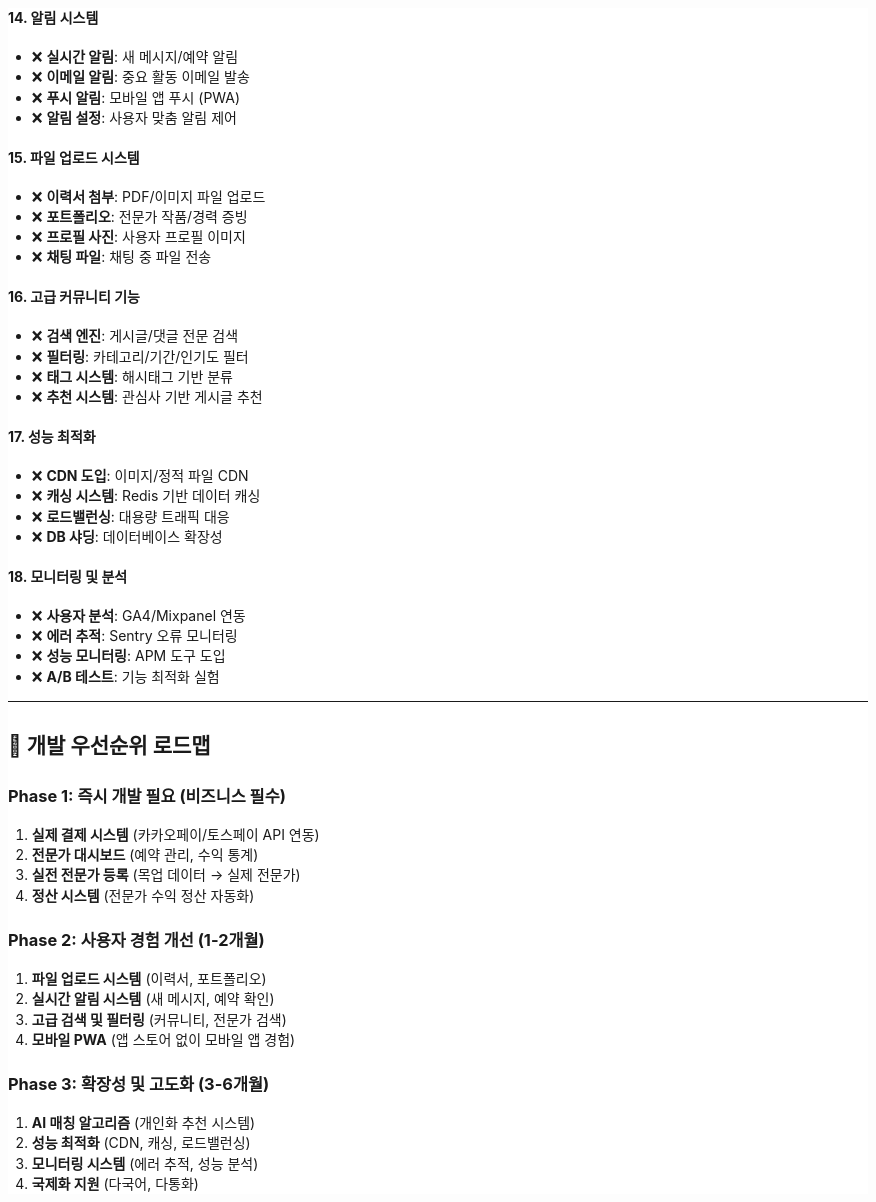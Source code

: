 #### **14. 알림 시스템**
- ❌ **실시간 알림**: 새 메시지/예약 알림
- ❌ **이메일 알림**: 중요 활동 이메일 발송
- ❌ **푸시 알림**: 모바일 앱 푸시 (PWA)
- ❌ **알림 설정**: 사용자 맞춤 알림 제어

#### **15. 파일 업로드 시스템**
- ❌ **이력서 첨부**: PDF/이미지 파일 업로드
- ❌ **포트폴리오**: 전문가 작품/경력 증빙
- ❌ **프로필 사진**: 사용자 프로필 이미지
- ❌ **채팅 파일**: 채팅 중 파일 전송

#### **16. 고급 커뮤니티 기능**
- ❌ **검색 엔진**: 게시글/댓글 전문 검색
- ❌ **필터링**: 카테고리/기간/인기도 필터
- ❌ **태그 시스템**: 해시태그 기반 분류
- ❌ **추천 시스템**: 관심사 기반 게시글 추천

#### **17. 성능 최적화**
- ❌ **CDN 도입**: 이미지/정적 파일 CDN
- ❌ **캐싱 시스템**: Redis 기반 데이터 캐싱
- ❌ **로드밸런싱**: 대용량 트래픽 대응
- ❌ **DB 샤딩**: 데이터베이스 확장성

#### **18. 모니터링 및 분석**
- ❌ **사용자 분석**: GA4/Mixpanel 연동
- ❌ **에러 추적**: Sentry 오류 모니터링
- ❌ **성능 모니터링**: APM 도구 도입
- ❌ **A/B 테스트**: 기능 최적화 실험

---

## 🎯 **개발 우선순위 로드맵**

### **Phase 1: 즉시 개발 필요 (비즈니스 필수)**
1. **실제 결제 시스템** (카카오페이/토스페이 API 연동)
2. **전문가 대시보드** (예약 관리, 수익 통계)
3. **실전 전문가 등록** (목업 데이터 → 실제 전문가)
4. **정산 시스템** (전문가 수익 정산 자동화)

### **Phase 2: 사용자 경험 개선 (1-2개월)**
1. **파일 업로드 시스템** (이력서, 포트폴리오)
2. **실시간 알림 시스템** (새 메시지, 예약 확인)
3. **고급 검색 및 필터링** (커뮤니티, 전문가 검색)
4. **모바일 PWA** (앱 스토어 없이 모바일 앱 경험)

### **Phase 3: 확장성 및 고도화 (3-6개월)**
1. **AI 매칭 알고리즘** (개인화 추천 시스템)
2. **성능 최적화** (CDN, 캐싱, 로드밸런싱)
3. **모니터링 시스템** (에러 추적, 성능 분석)
4. **국제화 지원** (다국어, 다통화)
